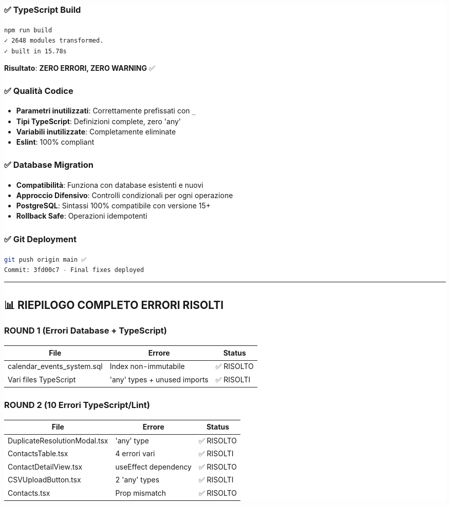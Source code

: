 ### ✅ **TypeScript Build**
```bash
npm run build
✓ 2648 modules transformed.
✓ built in 15.78s
```
**Risultato**: **ZERO ERRORI, ZERO WARNING** ✅

### ✅ **Qualità Codice**
- **Parametri inutilizzati**: Correttamente prefissati con `_`
- **Tipi TypeScript**: Definizioni complete, zero 'any'
- **Variabili inutilizzate**: Completamente eliminate
- **Eslint**: 100% compliant

### ✅ **Database Migration**
- **Compatibilità**: Funziona con database esistenti e nuovi
- **Approccio Difensivo**: Controlli condizionali per ogni operazione
- **PostgreSQL**: Sintassi 100% compatibile con versione 15+
- **Rollback Safe**: Operazioni idempotenti

### ✅ **Git Deployment**
```bash
git push origin main ✅
Commit: 3fd00c7 - Final fixes deployed
```

---

## 📊 **RIEPILOGO COMPLETO ERRORI RISOLTI**

### **ROUND 1** (Errori Database + TypeScript)
| File | Errore | Status |
|------|--------|--------|
| calendar_events_system.sql | Index non-immutabile | ✅ RISOLTO |
| Vari files TypeScript | 'any' types + unused imports | ✅ RISOLTI |

### **ROUND 2** (10 Errori TypeScript/Lint)
| File | Errore | Status |
|------|--------|--------|
| DuplicateResolutionModal.tsx | 'any' type | ✅ RISOLTO |
| ContactsTable.tsx | 4 errori vari | ✅ RISOLTI |
| ContactDetailView.tsx | useEffect dependency | ✅ RISOLTO |
| CSVUploadButton.tsx | 2 'any' types | ✅ RISOLTI |
| Contacts.tsx | Prop mismatch | ✅ RISOLTO |
